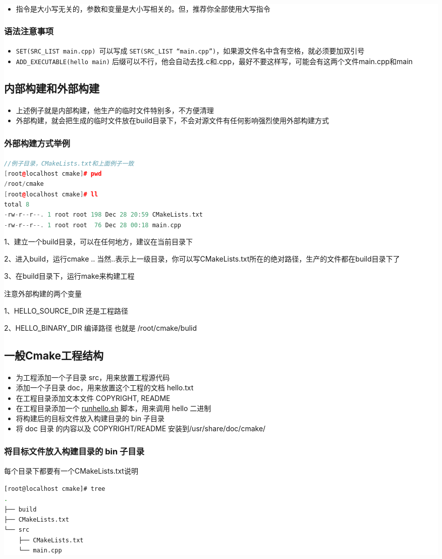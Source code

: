 - 指令是大小写无关的，参数和变量是大小写相关的。但，推荐你全部使用大写指令

### 语法注意事项

- `SET(SRC_LIST main.cpp) `可以写成 `SET(SRC_LIST “main.cpp”)`，如果源文件名中含有空格，就必须要加双引号
- `ADD_EXECUTABLE(hello main)` 后缀可以不行，他会自动去找.c和.cpp，最好不要这样写，可能会有这两个文件main.cpp和main

## 内部构建和外部构建

- 上述例子就是内部构建，他生产的临时文件特别多，不方便清理
- 外部构建，就会把生成的临时文件放在build目录下，不会对源文件有任何影响强烈使用外部构建方式

### 外部构建方式举例

```cpp
//例子目录，CMakeLists.txt和上面例子一致
[root@localhost cmake]# pwd
/root/cmake
[root@localhost cmake]# ll
total 8
-rw-r--r--. 1 root root 198 Dec 28 20:59 CMakeLists.txt
-rw-r--r--. 1 root root  76 Dec 28 00:18 main.cpp
```

1、建立一个build目录，可以在任何地方，建议在当前目录下

2、进入build，运行cmake ..    当然..表示上一级目录，你可以写CMakeLists.txt所在的绝对路径，生产的文件都在build目录下了

3、在build目录下，运行make来构建工程

注意外部构建的两个变量

1、HELLO_SOURCE_DIR  还是工程路径

2、HELLO_BINARY_DIR   编译路径 也就是 /root/cmake/bulid

## 一般Cmake工程结构

- 为工程添加一个子目录 src，用来放置工程源代码
- 添加一个子目录 doc，用来放置这个工程的文档 hello.txt
- 在工程目录添加文本文件 COPYRIGHT, README
- 在工程目录添加一个 [runhello.sh](http://runhello.sh/) 脚本，用来调用 hello 二进制
- 将构建后的目标文件放入构建目录的 bin 子目录
- 将 doc 目录 的内容以及 COPYRIGHT/README 安装到/usr/share/doc/cmake/

### 将目标文件放入构建目录的 bin 子目录

每个目录下都要有一个CMakeLists.txt说明

```bash
[root@localhost cmake]# tree
.
├── build
├── CMakeLists.txt
└── src
    ├── CMakeLists.txt
    └── main.cpp
```

